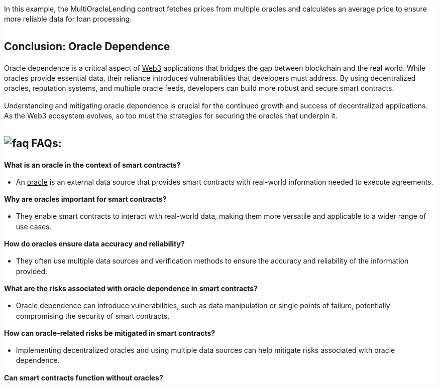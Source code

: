 In this example, the MultiOracleLending contract fetches prices from multiple oracles and calculates an average price to ensure more reliable data for loan processing.


Conclusion: Oracle Dependence
-----------------------------


Oracle dependence is a critical aspect of [Web3](https://metana.io/web3-0-bootcamp/) applications that bridges the gap between blockchain and the real world. While oracles provide essential data, their reliance introduces vulnerabilities that developers must address. By using decentralized oracles, reputation systems, and multiple oracle feeds, developers can build more robust and secure smart contracts.


Understanding and mitigating oracle dependence is crucial for the continued growth and success of decentralized applications. As the Web3 ecosystem evolves, so too must the strategies for securing the oracles that underpin it.



![faq](https://metana.io/wp-content/uploads/2024/05/Questions-bro-1.svg)
FAQs:
-----


**What is an oracle in the context of smart contracts?**


* An [oracle](https://metana.io/blog/oracles-and-external-data-boosting-smart-contract-utility/) is an external data source that provides smart contracts with real-world information needed to execute agreements.


**Why are oracles important for smart contracts?**


* They enable smart contracts to interact with real-world data, making them more versatile and applicable to a wider range of use cases.


**How do oracles ensure data accuracy and reliability?**


* They often use multiple data sources and verification methods to ensure the accuracy and reliability of the information provided.


**What are the risks associated with oracle dependence in smart contracts?**


* Oracle dependence can introduce vulnerabilities, such as data manipulation or single points of failure, potentially compromising the security of smart contracts.


**How can oracle-related risks be mitigated in smart contracts?**


* Implementing decentralized oracles and using multiple data sources can help mitigate risks associated with oracle dependence.


**Can smart contracts function without oracles?**
